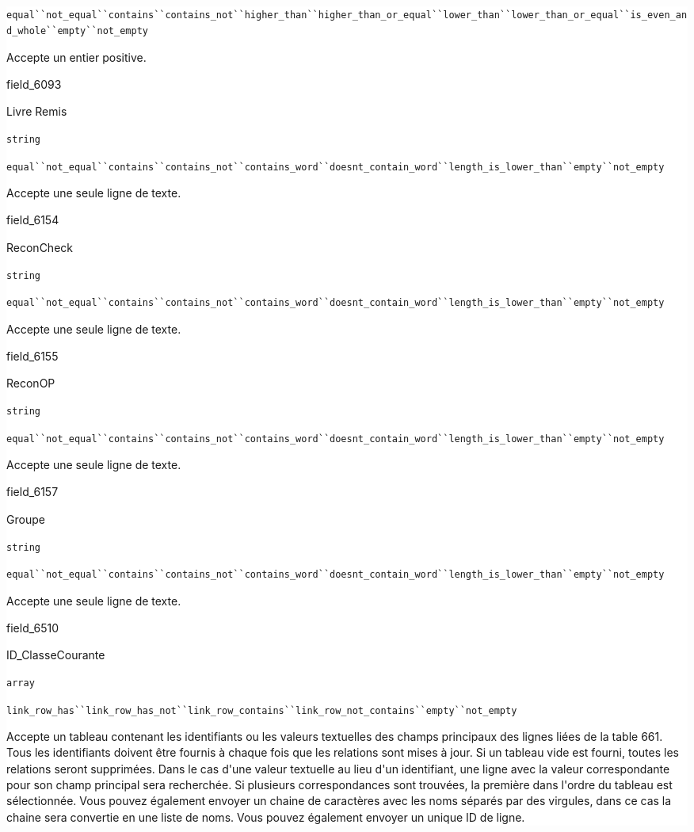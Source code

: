 `equal``not_equal``contains``contains_not``higher_than``higher_than_or_equal``lower_than``lower_than_or_equal``is_even_and_whole``empty``not_empty`

Accepte un entier positive.

field\_6093

Livre Remis

`string`

`equal``not_equal``contains``contains_not``contains_word``doesnt_contain_word``length_is_lower_than``empty``not_empty`

Accepte une seule ligne de texte.

field\_6154

ReconCheck

`string`

`equal``not_equal``contains``contains_not``contains_word``doesnt_contain_word``length_is_lower_than``empty``not_empty`

Accepte une seule ligne de texte.

field\_6155

ReconOP

`string`

`equal``not_equal``contains``contains_not``contains_word``doesnt_contain_word``length_is_lower_than``empty``not_empty`

Accepte une seule ligne de texte.

field\_6157

Groupe

`string`

`equal``not_equal``contains``contains_not``contains_word``doesnt_contain_word``length_is_lower_than``empty``not_empty`

Accepte une seule ligne de texte.

field\_6510

ID\_ClasseCourante

`array`

`link_row_has``link_row_has_not``link_row_contains``link_row_not_contains``empty``not_empty`

Accepte un tableau contenant les identifiants ou les valeurs textuelles des champs principaux des lignes liées de la table 661. Tous les identifiants doivent être fournis à chaque fois que les relations sont mises à jour. Si un tableau vide est fourni, toutes les relations seront supprimées. Dans le cas d'une valeur textuelle au lieu d'un identifiant, une ligne avec la valeur correspondante pour son champ principal sera recherchée. Si plusieurs correspondances sont trouvées, la première dans l'ordre du tableau est sélectionnée. Vous pouvez également envoyer un chaine de caractères avec les noms séparés par des virgules, dans ce cas la chaine sera convertie en une liste de noms. Vous pouvez également envoyer un unique ID de ligne.
